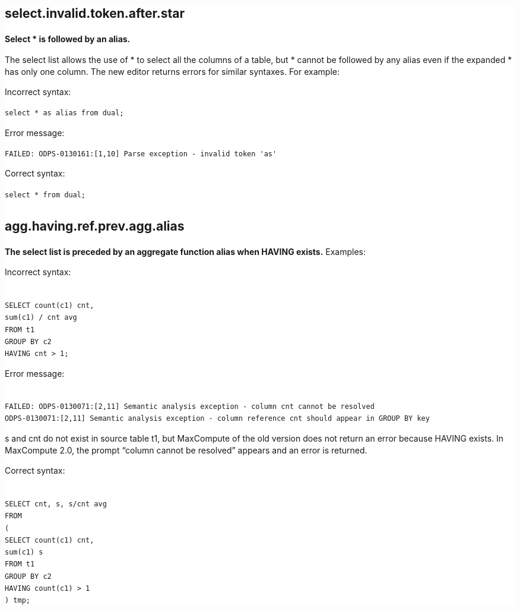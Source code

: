 ## select.invalid.token.after.star

**Select \* is followed by an alias.**

The select list allows the use of \* to select all the columns of a table, but \* cannot be followed by any alias even if the expanded \* has only one column. The new editor returns errors for similar syntaxes. For example:

Incorrect syntax:

```
select * as alias from dual;
```

Error message:

```
FAILED: ODPS-0130161:[1,10] Parse exception - invalid token 'as'
```

Correct syntax:

```
select * from dual;
```

## agg.having.ref.prev.agg.alias

**The select list is preceded by an aggregate function alias when HAVING exists.** Examples:

Incorrect syntax:

```

SELECT count(c1) cnt,
sum(c1) / cnt avg
FROM t1
GROUP BY c2
HAVING cnt > 1;
```

Error message:

```

FAILED: ODPS-0130071:[2,11] Semantic analysis exception - column cnt cannot be resolved
ODPS-0130071:[2,11] Semantic analysis exception - column reference cnt should appear in GROUP BY key
```

s and cnt do not exist in source table t1, but MaxCompute of the old version does not return an error because HAVING exists. In MaxCompute 2.0, the prompt “column cannot be resolved” appears and an error is returned.

Correct syntax:

```

SELECT cnt, s, s/cnt avg
FROM
(
SELECT count(c1) cnt,
sum(c1) s
FROM t1
GROUP BY c2
HAVING count(c1) > 1
) tmp;
```
